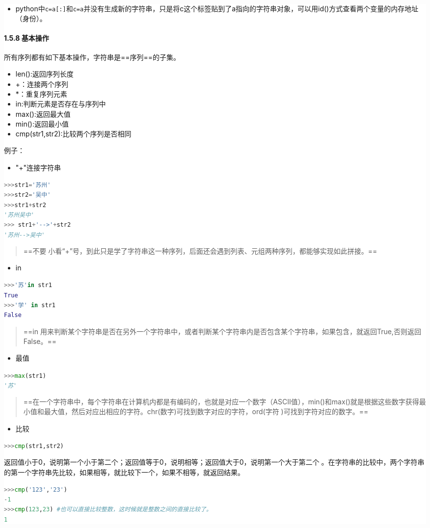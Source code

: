 * python中`c=a[:]`和`c=a`并没有生成新的字符串，只是将c这个标签贴到了a指向的字符串对象，可以用id()方式查看两个变量的内存地址（身份）。

#### 1.5.8 基本操作

所有序列都有如下基本操作，字符串是==序列==的子集。

- len():返回序列长度
- +：连接两个序列
- *：重复序列元素
- in:判断元素是否存在与序列中
- max():返回最大值
- min():返回最小值
- cmp(str1,str2):比较两个序列是否相同

例子：

* "+"连接字符串

```python
>>>str1='苏州'
>>>str2='吴中'
>>>str1+str2
'苏州吴中'
>>> str1+'-->'+str2
'苏州-->吴中'
```

> ==不要 小看“+”号，到此只是学了字符串这一种序列，后面还会遇到列表、元组两种序列，都能够实现如此拼接。==


* in

```python
>>>'苏'in str1
True
>>>'学' in str1
False
```

>==in 用来判断某个字符串是否在另外一个字符串中，或者判断某个字符串内是否包含某个字符串，如果包含，就返回True,否则返回False。==

* 最值

```python
>>>max(str1)
'苏'
```

> ==在一个字符串中，每个字符串在计算机内都是有编码的，也就是对应一个数字（ASCII值），min()和max()就是根据这些数字获得最小值和最大值，然后对应出相应的字符。chr(数字)可找到数字对应的字符，ord(字符 )可找到字符对应的数字。==

* 比较 

```python
>>>cmp(str1,str2)
```

返回值小于0，说明第一个小于第二个；返回值等于0，说明相等；返回值大于0，说明第一个大于第二个 。在字符串的比较中，两个字符串的第一个字符串先比较，如果相等，就比较下一个，如果不相等，就返回结果。

```python
>>>cmp('123','23')
-1
>>>cmp(123,23) #也可以直接比较整数，这时候就是整数之间的直接比较了。
1
```
